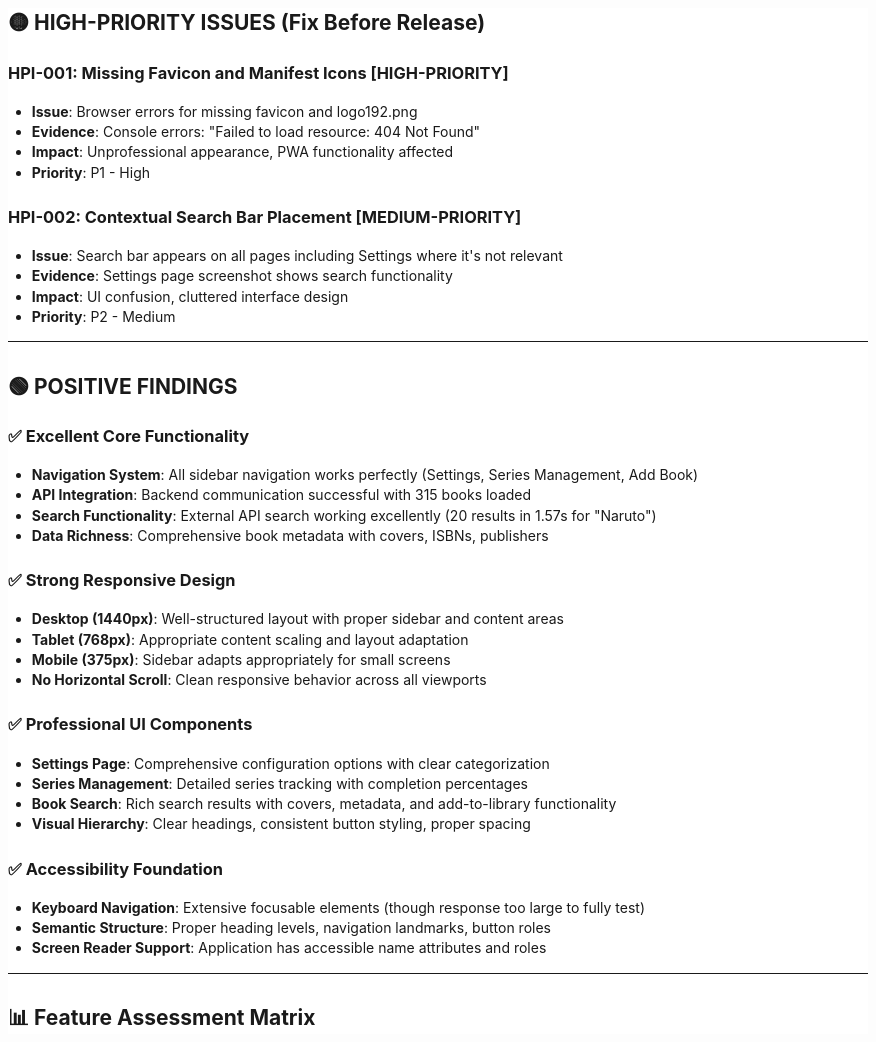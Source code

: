 
## 🟡 HIGH-PRIORITY ISSUES (Fix Before Release)

### HPI-001: Missing Favicon and Manifest Icons [HIGH-PRIORITY]
- **Issue**: Browser errors for missing favicon and logo192.png
- **Evidence**: Console errors: "Failed to load resource: 404 Not Found"
- **Impact**: Unprofessional appearance, PWA functionality affected
- **Priority**: P1 - High

### HPI-002: Contextual Search Bar Placement [MEDIUM-PRIORITY]
- **Issue**: Search bar appears on all pages including Settings where it's not relevant
- **Evidence**: Settings page screenshot shows search functionality
- **Impact**: UI confusion, cluttered interface design
- **Priority**: P2 - Medium

---

## 🟢 POSITIVE FINDINGS

### ✅ **Excellent Core Functionality**
- **Navigation System**: All sidebar navigation works perfectly (Settings, Series Management, Add Book)
- **API Integration**: Backend communication successful with 315 books loaded
- **Search Functionality**: External API search working excellently (20 results in 1.57s for "Naruto")
- **Data Richness**: Comprehensive book metadata with covers, ISBNs, publishers

### ✅ **Strong Responsive Design**
- **Desktop (1440px)**: Well-structured layout with proper sidebar and content areas
- **Tablet (768px)**: Appropriate content scaling and layout adaptation
- **Mobile (375px)**: Sidebar adapts appropriately for small screens
- **No Horizontal Scroll**: Clean responsive behavior across all viewports

### ✅ **Professional UI Components**
- **Settings Page**: Comprehensive configuration options with clear categorization
- **Series Management**: Detailed series tracking with completion percentages
- **Book Search**: Rich search results with covers, metadata, and add-to-library functionality
- **Visual Hierarchy**: Clear headings, consistent button styling, proper spacing

### ✅ **Accessibility Foundation**
- **Keyboard Navigation**: Extensive focusable elements (though response too large to fully test)
- **Semantic Structure**: Proper heading levels, navigation landmarks, button roles
- **Screen Reader Support**: Application has accessible name attributes and roles

---

## 📊 Feature Assessment Matrix
